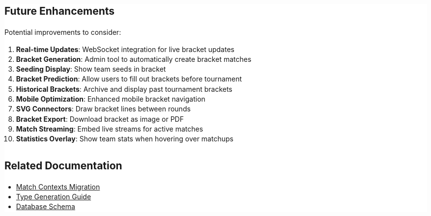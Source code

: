 ## Future Enhancements

Potential improvements to consider:

1. **Real-time Updates**: WebSocket integration for live bracket updates
2. **Bracket Generation**: Admin tool to automatically create bracket matches
3. **Seeding Display**: Show team seeds in bracket
4. **Bracket Prediction**: Allow users to fill out brackets before tournament
5. **Historical Brackets**: Archive and display past tournament brackets
6. **Mobile Optimization**: Enhanced mobile bracket navigation
7. **SVG Connectors**: Draw bracket lines between rounds
8. **Bracket Export**: Download bracket as image or PDF
9. **Match Streaming**: Embed live streams for active matches
10. **Statistics Overlay**: Show team stats when hovering over matchups

## Related Documentation

- [Match Contexts Migration](./MATCH_CONTEXTS_MIGRATION.md)
- [Type Generation Guide](./TYPE_GENERATION_GUIDE.md)
- [Database Schema](./supabase/)


